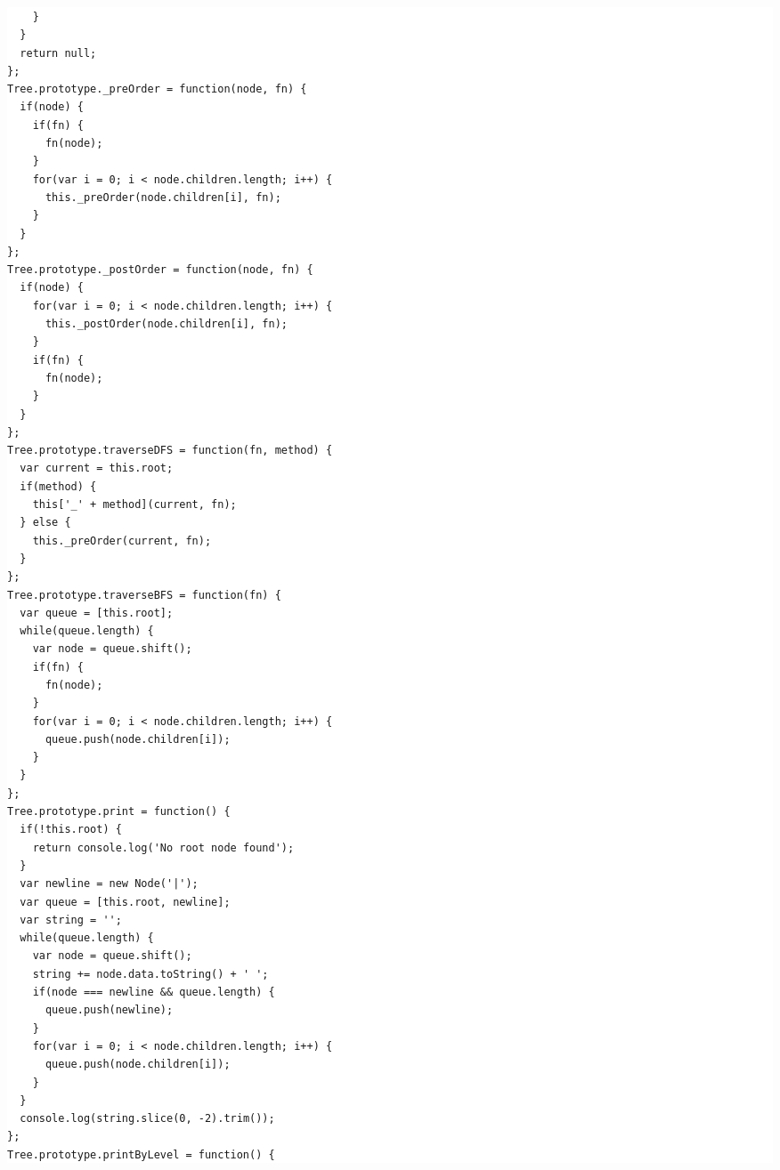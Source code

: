         }
      }
      return null;
    };
    Tree.prototype._preOrder = function(node, fn) {
      if(node) {
        if(fn) {
          fn(node);
        }
        for(var i = 0; i < node.children.length; i++) {
          this._preOrder(node.children[i], fn);
        }
      }
    };
    Tree.prototype._postOrder = function(node, fn) {
      if(node) {
        for(var i = 0; i < node.children.length; i++) {
          this._postOrder(node.children[i], fn);
        }
        if(fn) {
          fn(node);
        }
      }
    };
    Tree.prototype.traverseDFS = function(fn, method) {
      var current = this.root;
      if(method) {
        this['_' + method](current, fn);
      } else {
        this._preOrder(current, fn);
      }
    };
    Tree.prototype.traverseBFS = function(fn) {
      var queue = [this.root];
      while(queue.length) {
        var node = queue.shift();
        if(fn) {
          fn(node);
        }
        for(var i = 0; i < node.children.length; i++) {
          queue.push(node.children[i]);
        }
      }
    };
    Tree.prototype.print = function() {
      if(!this.root) {
        return console.log('No root node found');
      }
      var newline = new Node('|');
      var queue = [this.root, newline];
      var string = '';
      while(queue.length) {
        var node = queue.shift();
        string += node.data.toString() + ' ';
        if(node === newline && queue.length) {
          queue.push(newline);
        }
        for(var i = 0; i < node.children.length; i++) {
          queue.push(node.children[i]);
        }
      }
      console.log(string.slice(0, -2).trim());
    };
    Tree.prototype.printByLevel = function() {